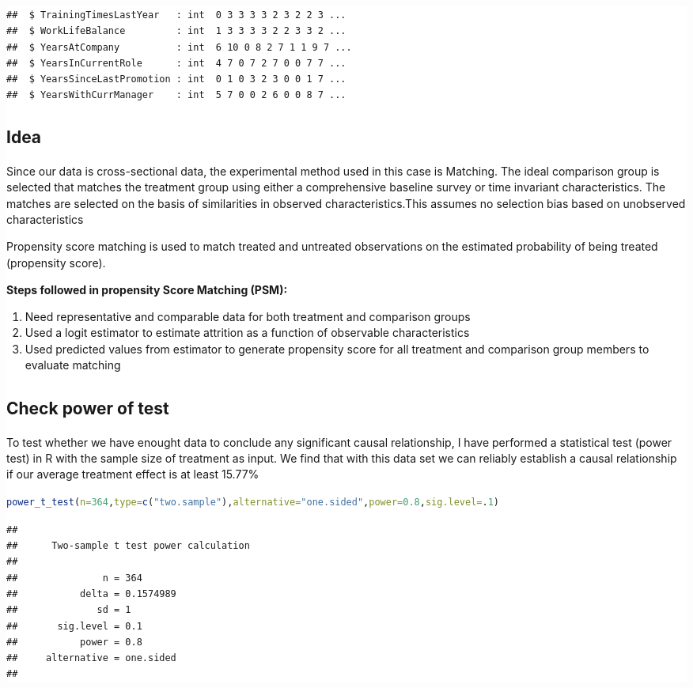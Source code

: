     ##  $ TrainingTimesLastYear   : int  0 3 3 3 3 2 3 2 2 3 ...
    ##  $ WorkLifeBalance         : int  1 3 3 3 3 2 2 3 3 2 ...
    ##  $ YearsAtCompany          : int  6 10 0 8 2 7 1 1 9 7 ...
    ##  $ YearsInCurrentRole      : int  4 7 0 7 2 7 0 0 7 7 ...
    ##  $ YearsSinceLastPromotion : int  0 1 0 3 2 3 0 0 1 7 ...
    ##  $ YearsWithCurrManager    : int  5 7 0 0 2 6 0 0 8 7 ...

Idea
----

Since our data is cross-sectional data, the experimental method used in this case is Matching. The ideal comparison group is selected that matches the treatment group using either a comprehensive baseline survey or time invariant characteristics. The matches are selected on the basis of similarities in observed characteristics.This assumes no selection bias based on unobserved characteristics

Propensity score matching is used to match treated and untreated observations on the estimated probability of being treated (propensity score).

**Steps followed in propensity Score Matching (PSM):**

1.  Need representative and comparable data for both treatment and comparison groups
2.  Used a logit estimator to estimate attrition as a function of observable characteristics
3.  Used predicted values from estimator to generate propensity score for all treatment and comparison group members to evaluate matching

Check power of test
-------------------

To test whether we have enought data to conclude any significant causal relationship, I have performed a statistical test (power test) in R with the sample size of treatment as input. We find that with this data set we can reliably establish a causal relationship if our average treatment effect is at least 15.77%

``` r
power_t_test(n=364,type=c("two.sample"),alternative="one.sided",power=0.8,sig.level=.1)
```

    ## 
    ##      Two-sample t test power calculation 
    ## 
    ##               n = 364
    ##           delta = 0.1574989
    ##              sd = 1
    ##       sig.level = 0.1
    ##           power = 0.8
    ##     alternative = one.sided
    ## 